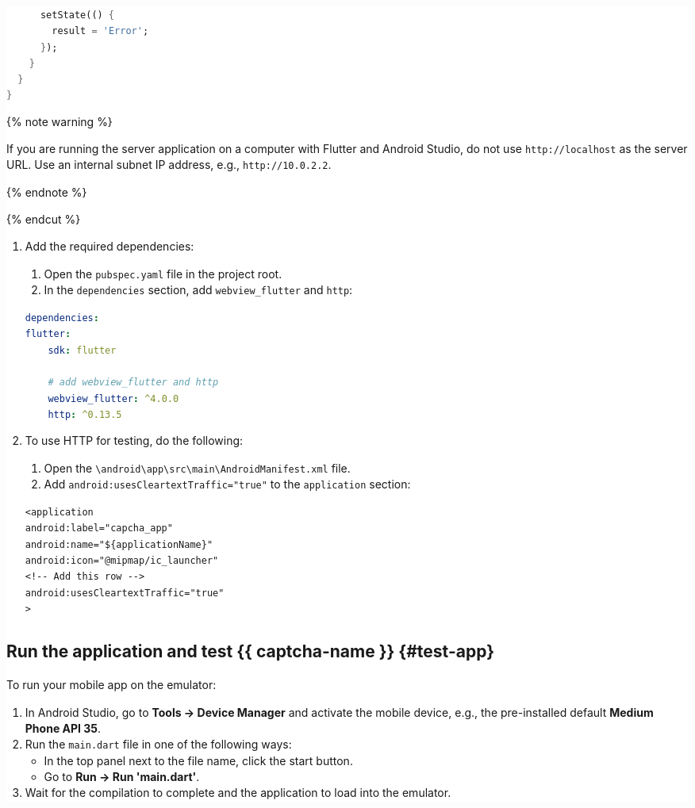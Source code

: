    ```dart
         setState(() {
           result = 'Error';
         });
       }
     }
   }
   ```

   {% note warning %}

   If you are running the server application on a computer with Flutter and Android Studio, do not use `http://localhost` as the server URL. Use an internal subnet IP address, e.g., `http://10.0.2.2`.

   {% endnote %}

   {% endcut %}


1. Add the required dependencies:
   1. Open the `pubspec.yaml` file in the project root.
   1. In the `dependencies` section, add `webview_flutter` and `http`:

    ```yaml
    dependencies:
    flutter:
        sdk: flutter

        # add webview_flutter and http
        webview_flutter: ^4.0.0
        http: ^0.13.5
    ```

1. To use HTTP for testing, do the following:
   1. Open the `\android\app\src\main\AndroidManifest.xml` file.
   1. Add `android:usesCleartextTraffic="true"` to the `application` section:

    ```
    <application
    android:label="capcha_app"
    android:name="${applicationName}"
    android:icon="@mipmap/ic_launcher"
    <!-- Add this row -->
    android:usesCleartextTraffic="true"
    >
    ```

## Run the application and test {{ captcha-name }} {#test-app}

To run your mobile app on the emulator:

1. In Android Studio, go to **Tools → Device Manager** and activate the mobile device, e.g., the pre-installed default **Medium Phone API 35**.
1. Run the `main.dart` file in one of the following ways:
   * In the top panel next to the file name, click the start button.
   * Go to **Run → Run 'main.dart'**.
1. Wait for the compilation to complete and the application to load into the emulator.
